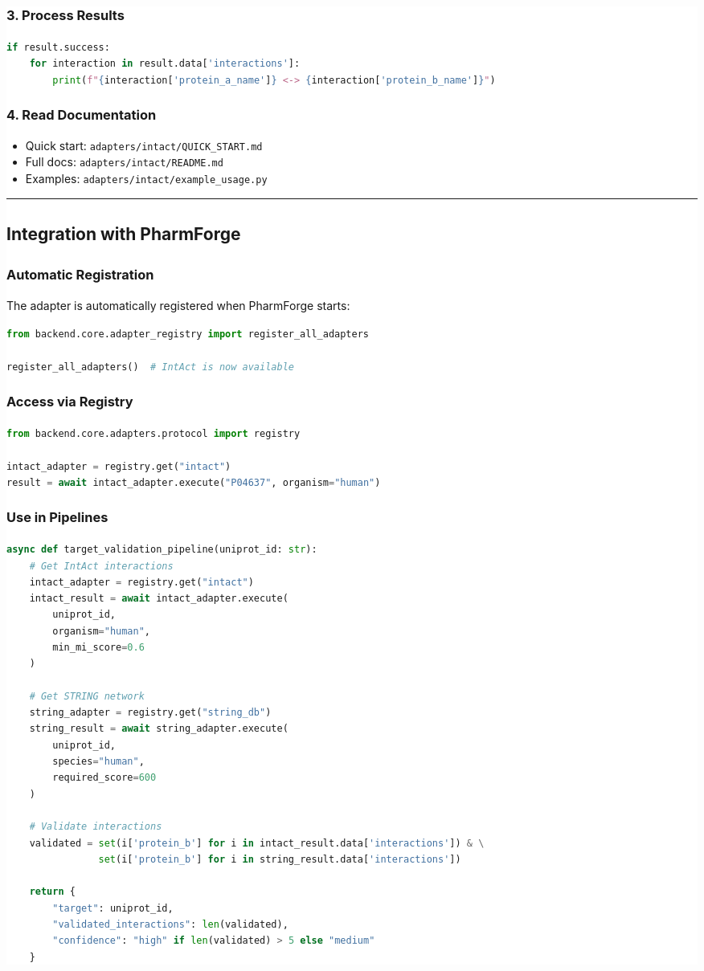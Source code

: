 ### 3. Process Results
```python
if result.success:
    for interaction in result.data['interactions']:
        print(f"{interaction['protein_a_name']} <-> {interaction['protein_b_name']}")
```

### 4. Read Documentation
- Quick start: `adapters/intact/QUICK_START.md`
- Full docs: `adapters/intact/README.md`
- Examples: `adapters/intact/example_usage.py`

---

## Integration with PharmForge

### Automatic Registration

The adapter is automatically registered when PharmForge starts:

```python
from backend.core.adapter_registry import register_all_adapters

register_all_adapters()  # IntAct is now available
```

### Access via Registry

```python
from backend.core.adapters.protocol import registry

intact_adapter = registry.get("intact")
result = await intact_adapter.execute("P04637", organism="human")
```

### Use in Pipelines

```python
async def target_validation_pipeline(uniprot_id: str):
    # Get IntAct interactions
    intact_adapter = registry.get("intact")
    intact_result = await intact_adapter.execute(
        uniprot_id,
        organism="human",
        min_mi_score=0.6
    )

    # Get STRING network
    string_adapter = registry.get("string_db")
    string_result = await string_adapter.execute(
        uniprot_id,
        species="human",
        required_score=600
    )

    # Validate interactions
    validated = set(i['protein_b'] for i in intact_result.data['interactions']) & \
                set(i['protein_b'] for i in string_result.data['interactions'])

    return {
        "target": uniprot_id,
        "validated_interactions": len(validated),
        "confidence": "high" if len(validated) > 5 else "medium"
    }
```